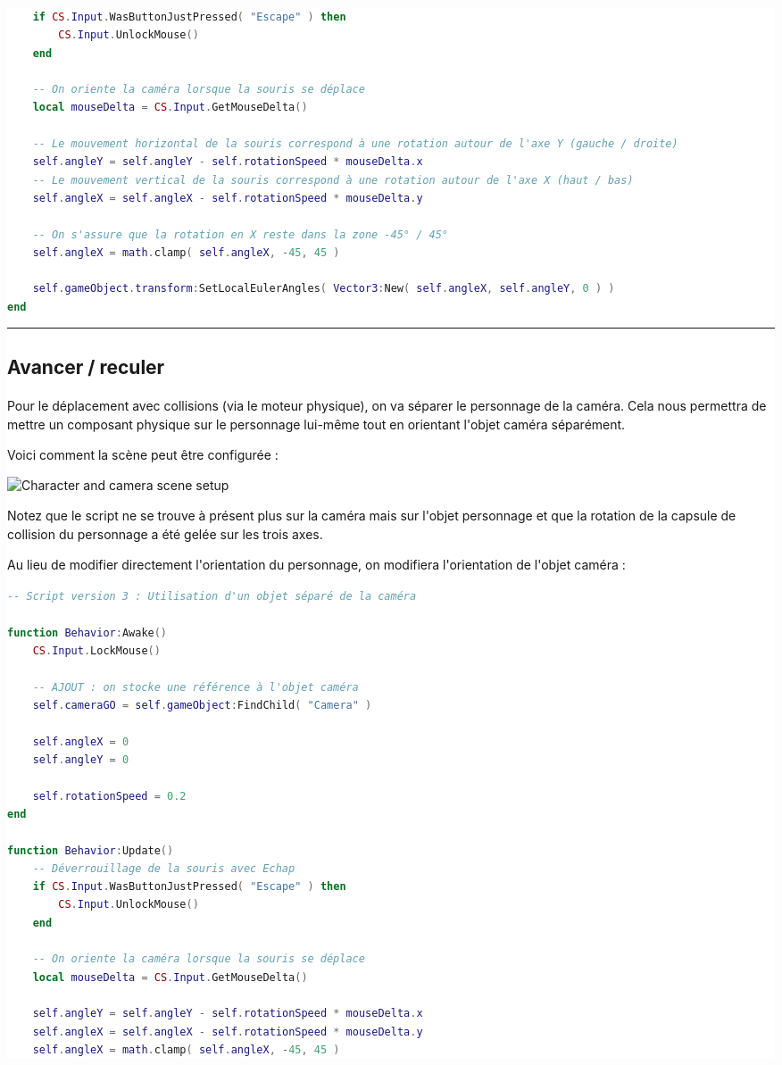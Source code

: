 ```lua
    if CS.Input.WasButtonJustPressed( "Escape" ) then
        CS.Input.UnlockMouse()
    end
    
    -- On oriente la caméra lorsque la souris se déplace
    local mouseDelta = CS.Input.GetMouseDelta()
    
    -- Le mouvement horizontal de la souris correspond à une rotation autour de l'axe Y (gauche / droite)
    self.angleY = self.angleY - self.rotationSpeed * mouseDelta.x
    -- Le mouvement vertical de la souris correspond à une rotation autour de l'axe X (haut / bas)
    self.angleX = self.angleX - self.rotationSpeed * mouseDelta.y
    
    -- On s'assure que la rotation en X reste dans la zone -45° / 45°
    self.angleX = math.clamp( self.angleX, -45, 45 )

    self.gameObject.transform:SetLocalEulerAngles( Vector3:New( self.angleX, self.angleY, 0 ) )
end
```

----
## Avancer / reculer

Pour le déplacement avec collisions (via le moteur physique), on va séparer le personnage de la caméra. Cela nous permettra de mettre un composant physique sur le personnage lui-même tout en orientant l'objet caméra séparément.

Voici comment la scène peut être configurée :

![Character and camera scene setup](../public/images/FPS/CharacterCameraSetup.png)

Notez que le script ne se trouve à présent plus sur la caméra mais sur l'objet personnage et que la rotation de la capsule de collision du personnage a été gelée sur les trois axes.

Au lieu de modifier directement l'orientation du personnage, on modifiera l'orientation de l'objet caméra :

```lua
-- Script version 3 : Utilisation d'un objet séparé de la caméra 

function Behavior:Awake()
    CS.Input.LockMouse()
    
    -- AJOUT : on stocke une référence à l'objet caméra
    self.cameraGO = self.gameObject:FindChild( "Camera" )
    
    self.angleX = 0
    self.angleY = 0
    
    self.rotationSpeed = 0.2
end

function Behavior:Update()
    -- Déverrouillage de la souris avec Echap
    if CS.Input.WasButtonJustPressed( "Escape" ) then
        CS.Input.UnlockMouse()
    end
    
    -- On oriente la caméra lorsque la souris se déplace
    local mouseDelta = CS.Input.GetMouseDelta()
    
    self.angleY = self.angleY - self.rotationSpeed * mouseDelta.x
    self.angleX = self.angleX - self.rotationSpeed * mouseDelta.y
    self.angleX = math.clamp( self.angleX, -45, 45 )
```